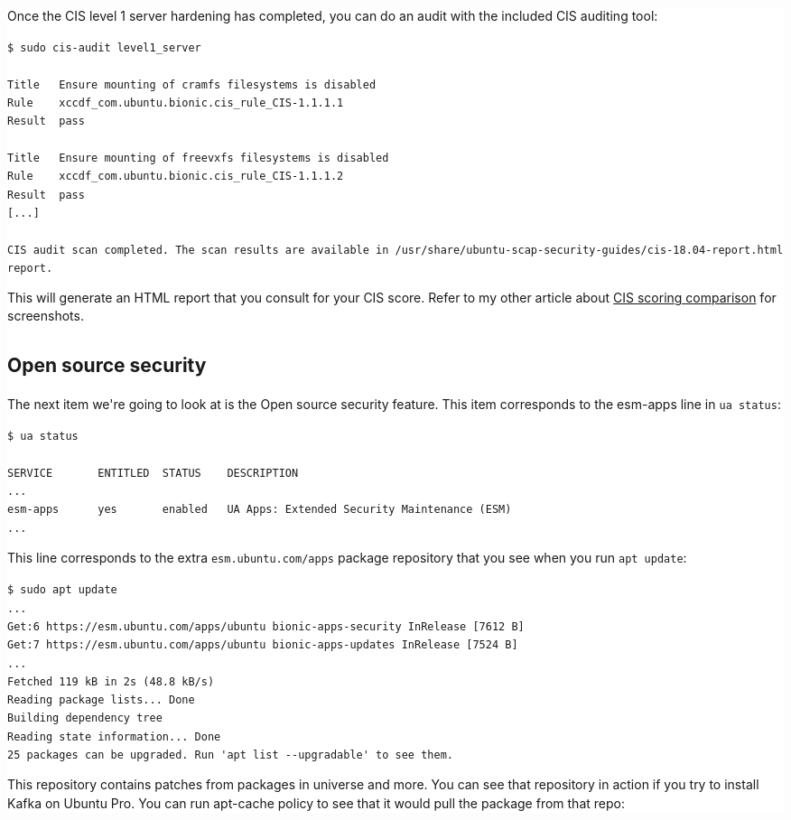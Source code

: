 Once the CIS level 1 server hardening has completed, you can do an audit with the included CIS auditing tool:

```console
$ sudo cis-audit level1_server

Title   Ensure mounting of cramfs filesystems is disabled
Rule    xccdf_com.ubuntu.bionic.cis_rule_CIS-1.1.1.1
Result  pass

Title   Ensure mounting of freevxfs filesystems is disabled
Rule    xccdf_com.ubuntu.bionic.cis_rule_CIS-1.1.1.2
Result  pass
[...]

CIS audit scan completed. The scan results are available in /usr/share/ubuntu-scap-security-guides/cis-18.04-report.html report.
```

This will generate an HTML report that you consult for your CIS score. Refer to my other article about [CIS scoring comparison](https://davecore82.github.io/CIS-scoring-comparison-of-Ubuntu-from-CIS-compared-to-Ubuntu-Pro-on-AWS/) for screenshots.


## Open source security

The next item we're going to look at is the Open source security feature. This item corresponds to the esm-apps line in `ua status`:

```console
$ ua status

SERVICE       ENTITLED  STATUS    DESCRIPTION
...
esm-apps      yes       enabled   UA Apps: Extended Security Maintenance (ESM)
...
```

This line corresponds to the extra `esm.ubuntu.com/apps` package repository that you see when you run `apt update`:

```console
$ sudo apt update
...
Get:6 https://esm.ubuntu.com/apps/ubuntu bionic-apps-security InRelease [7612 B]
Get:7 https://esm.ubuntu.com/apps/ubuntu bionic-apps-updates InRelease [7524 B]
...
Fetched 119 kB in 2s (48.8 kB/s)                   
Reading package lists... Done
Building dependency tree       
Reading state information... Done
25 packages can be upgraded. Run 'apt list --upgradable' to see them.
```
This repository contains patches from packages in universe and more. You can see that repository in action if you try to install Kafka on Ubuntu Pro. You can run apt-cache policy to see that it would pull the package from that repo:
